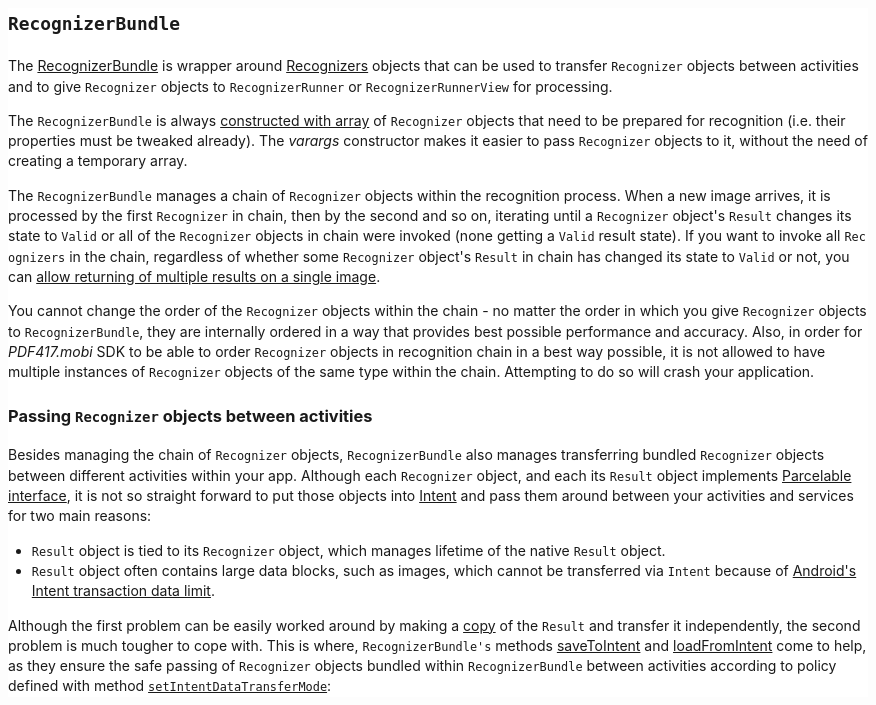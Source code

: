 ## <a name="recognizerBundle"></a> `RecognizerBundle`

The [RecognizerBundle](https://pdf417.github.io/pdf417-android/com/microblink/entities/recognizers/RecognizerBundle.html) is wrapper around [Recognizers](https://pdf417.github.io/pdf417-android/com/microblink/entities/recognizers/Recognizer.html) objects that can be used to transfer `Recognizer` objects between activities and to give `Recognizer` objects to `RecognizerRunner` or `RecognizerRunnerView` for processing.

The `RecognizerBundle` is always [constructed with array](https://pdf417.github.io/pdf417-android/com/microblink/entities/recognizers/RecognizerBundle.html#RecognizerBundle-com.microblink.entities.recognizers.Recognizer:A-) of `Recognizer` objects that need to be prepared for recognition (i.e. their properties must be tweaked already). The _varargs_ constructor makes it easier to pass `Recognizer` objects to it, without the need of creating a temporary array.

The `RecognizerBundle` manages a chain of `Recognizer` objects within the recognition process. When a new image arrives, it is processed by the first `Recognizer` in chain, then by the second and so on, iterating until a `Recognizer` object's `Result` changes its state to `Valid` or all of the `Recognizer` objects in chain were invoked (none getting a `Valid` result state). If you want to invoke all `Recognizers` in the chain, regardless of whether some `Recognizer` object's `Result` in chain has changed its state to `Valid` or not, you can [allow returning of multiple results on a single image](https://pdf417.github.io/pdf417-android/com/microblink/entities/recognizers/RecognizerBundle.html#setAllowMultipleScanResultsOnSingleImage-boolean-).

You cannot change the order of the `Recognizer` objects within the chain - no matter the order in which you give `Recognizer` objects to `RecognizerBundle`, they are internally ordered in a way that provides best possible performance and accuracy. Also, in order for _PDF417.mobi_ SDK to be able to order `Recognizer` objects in recognition chain in a best way possible, it is not allowed to have multiple instances of `Recognizer` objects of the same type within the chain. Attempting to do so will crash your application.

### <a name="intentOptimization"></a> Passing `Recognizer` objects between activities

Besides managing the chain of `Recognizer` objects, `RecognizerBundle` also manages transferring bundled `Recognizer` objects between different activities within your app. Although each `Recognizer` object, and each its `Result` object implements [Parcelable interface](https://developer.android.com/reference/android/os/Parcelable.html), it is not so straight forward to put those objects into [Intent](https://developer.android.com/reference/android/content/Intent.html) and pass them around between your activities and services for two main reasons:

- `Result` object is tied to its `Recognizer` object, which manages lifetime of the native `Result` object.
- `Result` object often contains large data blocks, such as images, which cannot be transferred via `Intent` because of [Android's Intent transaction data limit](https://developer.android.com/reference/android/os/TransactionTooLargeException.html).

Although the first problem can be easily worked around by making a [copy](https://pdf417.github.io/pdf417-android/com/microblink/entities/Entity.Result.html#clone--) of the `Result` and transfer it independently, the second problem is much tougher to cope with. This is where, `RecognizerBundle's` methods [saveToIntent](https://pdf417.github.io/pdf417-android/com/microblink/entities/recognizers/RecognizerBundle.html#saveToIntent-android.content.Intent-) and [loadFromIntent](https://pdf417.github.io/pdf417-android/com/microblink/entities/recognizers/RecognizerBundle.html#loadFromIntent-android.content.Intent-) come to help, as they ensure the safe passing of `Recognizer` objects bundled within `RecognizerBundle` between activities according to policy defined with method [`setIntentDataTransferMode`](https://pdf417.github.io/pdf417-android/com/microblink/MicroblinkSDK.html#setIntentDataTransferMode-com.microblink.intent.IntentDataTransferMode-):
